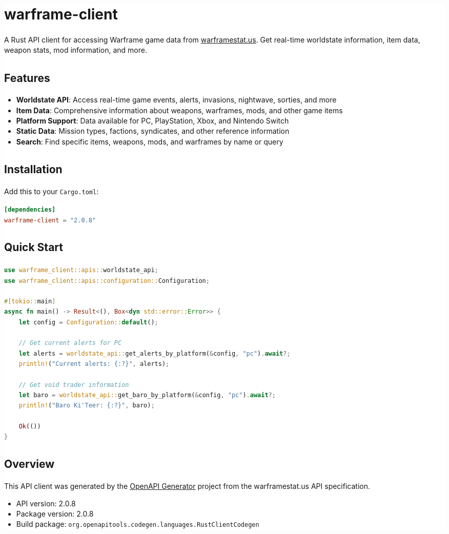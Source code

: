 # warframe-client

A Rust API client for accessing Warframe game data from [warframestat.us](https://warframestat.us). Get real-time worldstate information, item data, weapon stats, mod information, and more.

## Features

- **Worldstate API**: Access real-time game events, alerts, invasions, nightwave, sorties, and more
- **Item Data**: Comprehensive information about weapons, warframes, mods, and other game items  
- **Platform Support**: Data available for PC, PlayStation, Xbox, and Nintendo Switch
- **Static Data**: Mission types, factions, syndicates, and other reference information
- **Search**: Find specific items, weapons, mods, and warframes by name or query

## Installation

Add this to your `Cargo.toml`:

```toml
[dependencies]
warframe-client = "2.0.8"
```

## Quick Start

```rust
use warframe_client::apis::worldstate_api;
use warframe_client::apis::configuration::Configuration;

#[tokio::main]
async fn main() -> Result<(), Box<dyn std::error::Error>> {
    let config = Configuration::default();
    
    // Get current alerts for PC
    let alerts = worldstate_api::get_alerts_by_platform(&config, "pc").await?;
    println!("Current alerts: {:?}", alerts);
    
    // Get void trader information
    let baro = worldstate_api::get_baro_by_platform(&config, "pc").await?;
    println!("Baro Ki'Teer: {:?}", baro);
    
    Ok(())
}
```

## Overview

This API client was generated by the [OpenAPI Generator](https://openapi-generator.tech) project from the warframestat.us API specification.

- API version: 2.0.8
- Package version: 2.0.8
- Build package: `org.openapitools.codegen.languages.RustClientCodegen`

